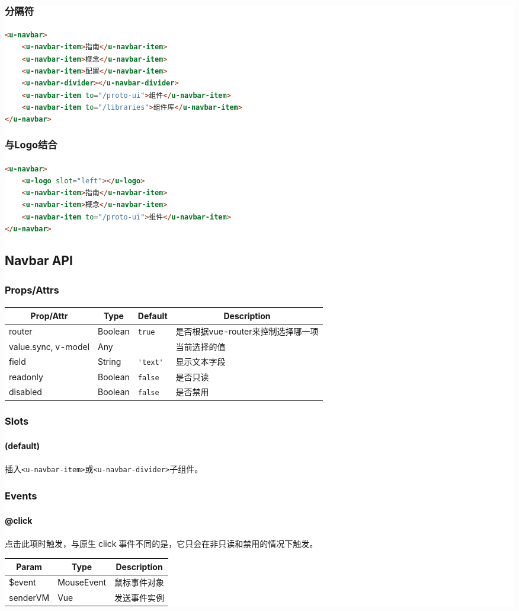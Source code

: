 ### 分隔符

``` html
<u-navbar>
    <u-navbar-item>指南</u-navbar-item>
    <u-navbar-item>概念</u-navbar-item>
    <u-navbar-item>配置</u-navbar-item>
    <u-navbar-divider></u-navbar-divider>
    <u-navbar-item to="/proto-ui">组件</u-navbar-item>
    <u-navbar-item to="/libraries">组件库</u-navbar-item>
</u-navbar>
```

### 与Logo结合

``` html
<u-navbar>
    <u-logo slot="left"></u-logo>
    <u-navbar-item>指南</u-navbar-item>
    <u-navbar-item>概念</u-navbar-item>
    <u-navbar-item to="/proto-ui">组件</u-navbar-item>
</u-navbar>
```

## Navbar API
### Props/Attrs

| Prop/Attr | Type | Default | Description |
| --------- | ---- | ------- | ----------- |
| router | Boolean | `true` | 是否根据vue-router来控制选择哪一项 |
| value.sync, v-model | Any | | 当前选择的值 |
| field | String | `'text'` | 显示文本字段 |
| readonly | Boolean | `false` | 是否只读 |
| disabled | Boolean | `false` | 是否禁用 |

### Slots

#### (default)

插入`<u-navbar-item>`或`<u-navbar-divider>`子组件。

### Events

#### @click

点击此项时触发，与原生 click 事件不同的是，它只会在非只读和禁用的情况下触发。

| Param | Type | Description |
| ----- | ---- | ----------- |
| $event | MouseEvent | 鼠标事件对象 |
| senderVM | Vue | 发送事件实例 |
